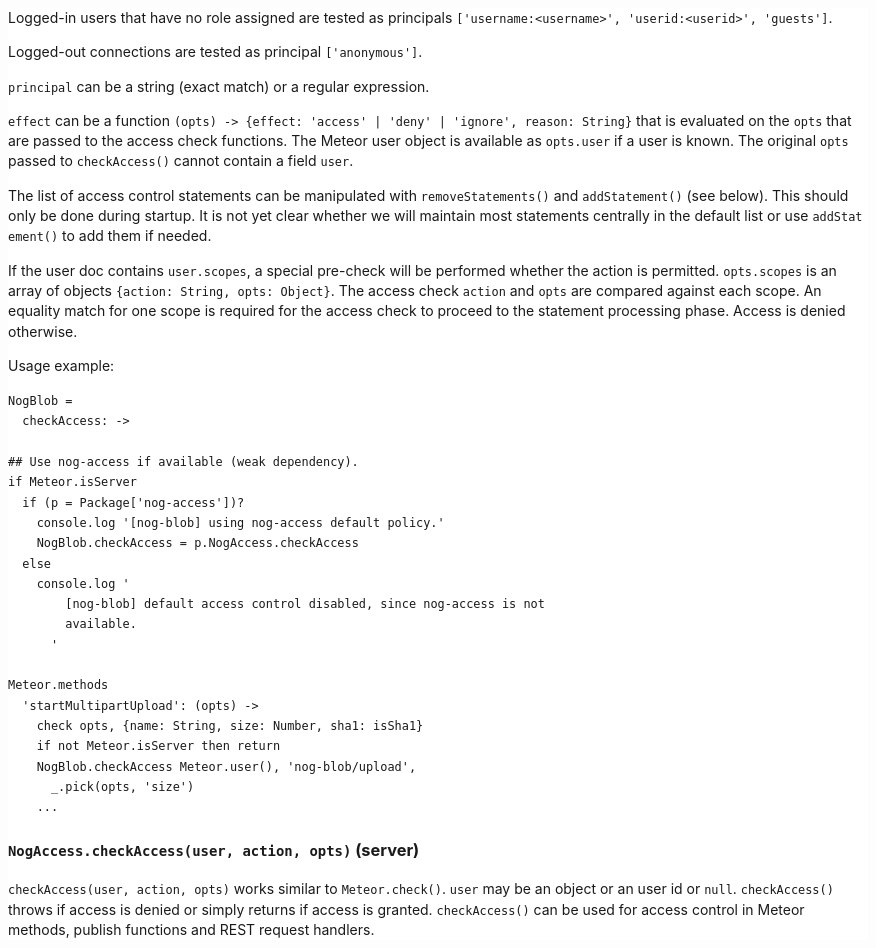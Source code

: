 Logged-in users that have no role assigned are tested as principals
`['username:<username>', 'userid:<userid>', 'guests']`.

Logged-out connections are tested as principal `['anonymous']`.

`principal` can be a string (exact match) or a regular expression.

`effect` can be a function `(opts) -> {effect: 'access' | 'deny' | 'ignore',
reason: String}` that is evaluated on the `opts` that are passed to the access
check functions.  The Meteor user object is available as `opts.user` if a user
is known.  The original `opts` passed to `checkAccess()` cannot contain a field
`user`.

The list of access control statements can be manipulated with
`removeStatements()` and `addStatement()` (see below).  This should only be
done during startup.  It is not yet clear whether we will maintain most
statements centrally in the default list or use `addStatement()` to add them
if needed.

If the user doc contains `user.scopes`, a special pre-check will be performed
whether the action is permitted.  `opts.scopes` is an array of objects
`{action: String, opts: Object}`.  The access check `action` and `opts` are
compared against each scope.  An equality match for one scope is required for
the access check to proceed to the statement processing phase.  Access is
denied otherwise.

Usage example:

```{.coffee}
NogBlob =
  checkAccess: ->

## Use nog-access if available (weak dependency).
if Meteor.isServer
  if (p = Package['nog-access'])?
    console.log '[nog-blob] using nog-access default policy.'
    NogBlob.checkAccess = p.NogAccess.checkAccess
  else
    console.log '
        [nog-blob] default access control disabled, since nog-access is not
        available.
      '

Meteor.methods
  'startMultipartUpload': (opts) ->
    check opts, {name: String, size: Number, sha1: isSha1}
    if not Meteor.isServer then return
    NogBlob.checkAccess Meteor.user(), 'nog-blob/upload',
      _.pick(opts, 'size')
    ...
```

### `NogAccess.checkAccess(user, action, opts)` (server)

`checkAccess(user, action, opts)` works similar to `Meteor.check()`.  `user` may
be an object or an user id or `null`.  `checkAccess()` throws if access is
denied or simply returns if access is granted.  `checkAccess()` can be used for
access control in Meteor methods, publish functions and REST request handlers.
